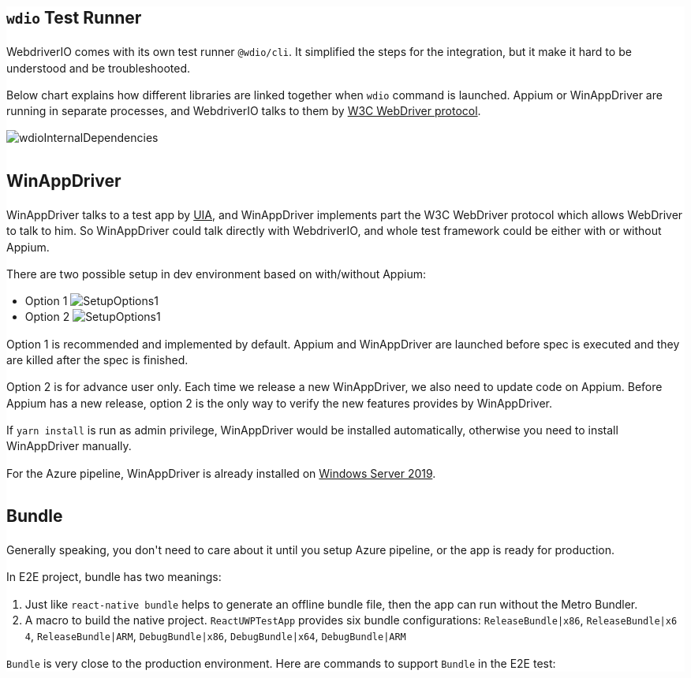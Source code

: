 ## `wdio` Test Runner

WebdriverIO comes with its own test runner `@wdio/cli`. It simplified the steps for the integration, but it make it hard to be understood and be troubleshooted.

Below chart explains how different libraries are linked together when `wdio` command is launched. Appium or WinAppDriver are running in separate processes, and WebdriverIO talks to them by [W3C WebDriver protocol](https://w3c.github.io/webdriver/).

![wdioInternalDependencies](assets/wdio-internal-dependencies.png)

## WinAppDriver

WinAppDriver talks to a test app by [UIA](https://docs.microsoft.com/en-us/windows/uwp/design/accessibility/accessibility-testing), and WinAppDriver implements part the W3C WebDriver protocol which allows WebDriver to talk to him. So WinAppDriver could talk directly with WebdriverIO, and whole test framework could be either with or without Appium.

There are two possible setup in dev environment based on with/without Appium:

- Option 1
  ![SetupOptions1](assets/setup-options-1.png)
- Option 2
  ![SetupOptions1](assets/setup-options-2.png)

Option 1 is recommended and implemented by default. Appium and WinAppDriver are launched before spec is executed and they are killed after the spec is finished.

Option 2 is for advance user only. Each time we release a new WinAppDriver, we also need to update code on Appium. Before Appium has a new release, option 2 is the only way to verify the new features provides by WinAppDriver.

If `yarn install` is run as admin privilege, WinAppDriver would be installed automatically, otherwise you need to install WinAppDriver manually.

For the Azure pipeline, WinAppDriver is already installed on [Windows Server 2019](https://github.com/actions/virtual-environments/blob/master/images/win/Windows2019-Readme.md).

## Bundle

Generally speaking, you don't need to care about it until you setup Azure pipeline, or the app is ready for production.

In E2E project, bundle has two meanings:

1. Just like `react-native bundle` helps to generate an offline bundle file, then the app can run without the Metro Bundler.
2. A macro to build the native project. `ReactUWPTestApp` provides six bundle configurations: `ReleaseBundle|x86`, `ReleaseBundle|x64`, `ReleaseBundle|ARM`, `DebugBundle|x86`, `DebugBundle|x64`, `DebugBundle|ARM`

`Bundle` is very close to the production environment.
Here are commands to support `Bundle` in the E2E test:
